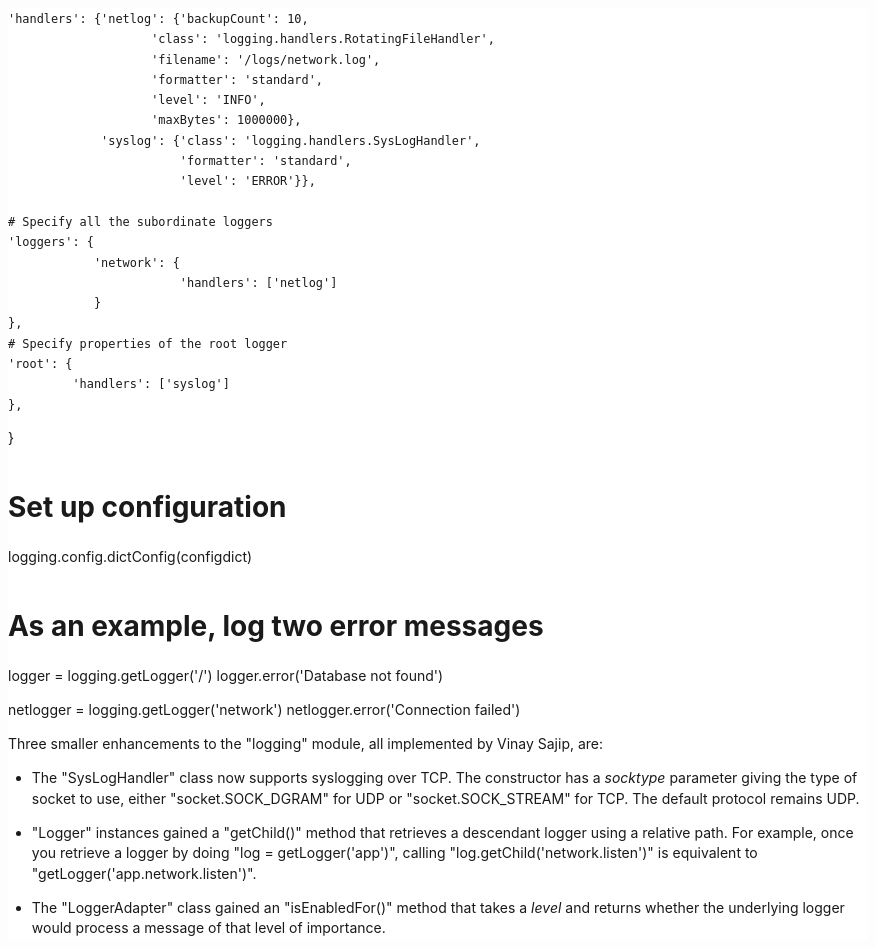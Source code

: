     'handlers': {'netlog': {'backupCount': 10,
                        'class': 'logging.handlers.RotatingFileHandler',
                        'filename': '/logs/network.log',
                        'formatter': 'standard',
                        'level': 'INFO',
                        'maxBytes': 1000000},
                 'syslog': {'class': 'logging.handlers.SysLogHandler',
                            'formatter': 'standard',
                            'level': 'ERROR'}},

    # Specify all the subordinate loggers
    'loggers': {
                'network': {
                            'handlers': ['netlog']
                }
    },
    # Specify properties of the root logger
    'root': {
             'handlers': ['syslog']
    },
   }

   # Set up configuration
   logging.config.dictConfig(configdict)

   # As an example, log two error messages
   logger = logging.getLogger('/')
   logger.error('Database not found')

   netlogger = logging.getLogger('network')
   netlogger.error('Connection failed')

Three smaller enhancements to the "logging" module, all implemented by
Vinay Sajip, are:

* The "SysLogHandler" class now supports syslogging over TCP.  The
  constructor has a *socktype* parameter giving the type of socket to
  use, either "socket.SOCK_DGRAM" for UDP or "socket.SOCK_STREAM" for
  TCP.  The default protocol remains UDP.

* "Logger" instances gained a "getChild()" method that retrieves a
  descendant logger using a relative path. For example, once you
  retrieve a logger by doing "log = getLogger('app')", calling
  "log.getChild('network.listen')" is equivalent to
  "getLogger('app.network.listen')".

* The "LoggerAdapter" class gained an "isEnabledFor()" method that
  takes a *level* and returns whether the underlying logger would
  process a message of that level of importance.
